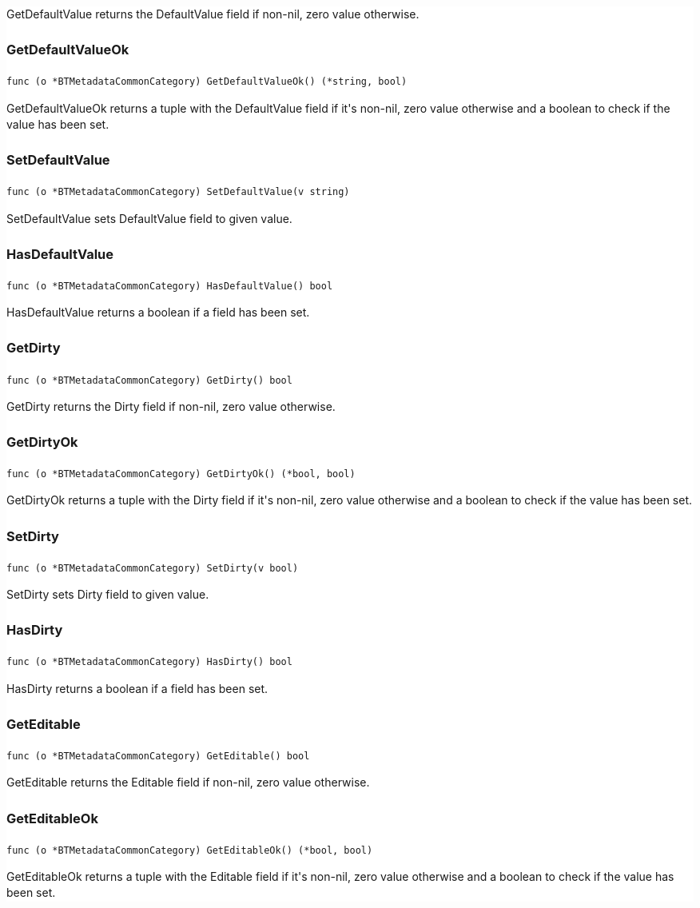 GetDefaultValue returns the DefaultValue field if non-nil, zero value otherwise.

### GetDefaultValueOk

`func (o *BTMetadataCommonCategory) GetDefaultValueOk() (*string, bool)`

GetDefaultValueOk returns a tuple with the DefaultValue field if it's non-nil, zero value otherwise
and a boolean to check if the value has been set.

### SetDefaultValue

`func (o *BTMetadataCommonCategory) SetDefaultValue(v string)`

SetDefaultValue sets DefaultValue field to given value.

### HasDefaultValue

`func (o *BTMetadataCommonCategory) HasDefaultValue() bool`

HasDefaultValue returns a boolean if a field has been set.

### GetDirty

`func (o *BTMetadataCommonCategory) GetDirty() bool`

GetDirty returns the Dirty field if non-nil, zero value otherwise.

### GetDirtyOk

`func (o *BTMetadataCommonCategory) GetDirtyOk() (*bool, bool)`

GetDirtyOk returns a tuple with the Dirty field if it's non-nil, zero value otherwise
and a boolean to check if the value has been set.

### SetDirty

`func (o *BTMetadataCommonCategory) SetDirty(v bool)`

SetDirty sets Dirty field to given value.

### HasDirty

`func (o *BTMetadataCommonCategory) HasDirty() bool`

HasDirty returns a boolean if a field has been set.

### GetEditable

`func (o *BTMetadataCommonCategory) GetEditable() bool`

GetEditable returns the Editable field if non-nil, zero value otherwise.

### GetEditableOk

`func (o *BTMetadataCommonCategory) GetEditableOk() (*bool, bool)`

GetEditableOk returns a tuple with the Editable field if it's non-nil, zero value otherwise
and a boolean to check if the value has been set.
